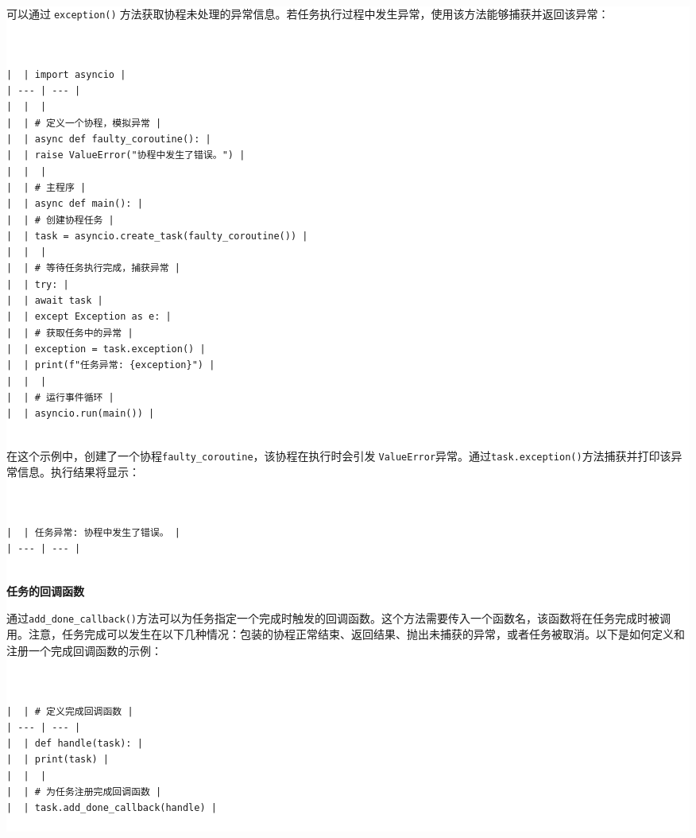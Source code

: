 
可以通过 `exception()` 方法获取协程未处理的异常信息。若任务执行过程中发生异常，使用该方法能够捕获并返回该异常：



```


|  | import asyncio |
| --- | --- |
|  |  |
|  | # 定义一个协程，模拟异常 |
|  | async def faulty_coroutine(): |
|  | raise ValueError("协程中发生了错误。") |
|  |  |
|  | # 主程序 |
|  | async def main(): |
|  | # 创建协程任务 |
|  | task = asyncio.create_task(faulty_coroutine()) |
|  |  |
|  | # 等待任务执行完成，捕获异常 |
|  | try: |
|  | await task |
|  | except Exception as e: |
|  | # 获取任务中的异常 |
|  | exception = task.exception() |
|  | print(f"任务异常: {exception}") |
|  |  |
|  | # 运行事件循环 |
|  | asyncio.run(main()) |


```

在这个示例中，创建了一个协程`faulty_coroutine`，该协程在执行时会引发 `ValueError`异常。通过`task.exception()`方法捕获并打印该异常信息。执行结果将显示：



```


|  | 任务异常: 协程中发生了错误。 |
| --- | --- |


```

**任务的回调函数**


通过`add_done_callback()`方法可以为任务指定一个完成时触发的回调函数。这个方法需要传入一个函数名，该函数将在任务完成时被调用。注意，任务完成可以发生在以下几种情况：包装的协程正常结束、返回结果、抛出未捕获的异常，或者任务被取消。以下是如何定义和注册一个完成回调函数的示例：



```


|  | # 定义完成回调函数 |
| --- | --- |
|  | def handle(task): |
|  | print(task) |
|  |  |
|  | # 为任务注册完成回调函数 |
|  | task.add_done_callback(handle) |


```
